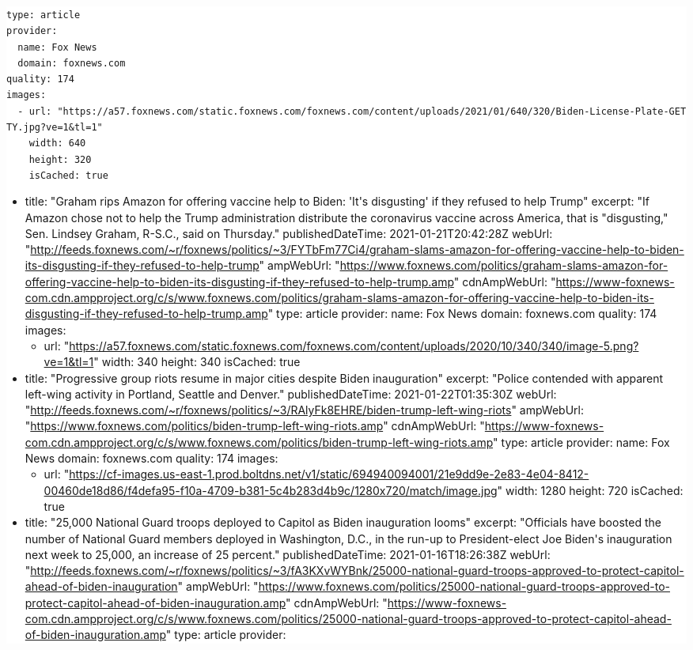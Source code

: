     type: article
    provider:
      name: Fox News
      domain: foxnews.com
    quality: 174
    images:
      - url: "https://a57.foxnews.com/static.foxnews.com/foxnews.com/content/uploads/2021/01/640/320/Biden-License-Plate-GETTY.jpg?ve=1&tl=1"
        width: 640
        height: 320
        isCached: true
  - title: "Graham rips Amazon for offering vaccine help to Biden: 'It's disgusting' if they refused to help Trump"
    excerpt: "If Amazon chose not to help the Trump administration distribute the coronavirus vaccine across America, that is \"disgusting,\" Sen. Lindsey Graham, R-S.C., said on Thursday."
    publishedDateTime: 2021-01-21T20:42:28Z
    webUrl: "http://feeds.foxnews.com/~r/foxnews/politics/~3/FYTbFm77Ci4/graham-slams-amazon-for-offering-vaccine-help-to-biden-its-disgusting-if-they-refused-to-help-trump"
    ampWebUrl: "https://www.foxnews.com/politics/graham-slams-amazon-for-offering-vaccine-help-to-biden-its-disgusting-if-they-refused-to-help-trump.amp"
    cdnAmpWebUrl: "https://www-foxnews-com.cdn.ampproject.org/c/s/www.foxnews.com/politics/graham-slams-amazon-for-offering-vaccine-help-to-biden-its-disgusting-if-they-refused-to-help-trump.amp"
    type: article
    provider:
      name: Fox News
      domain: foxnews.com
    quality: 174
    images:
      - url: "https://a57.foxnews.com/static.foxnews.com/foxnews.com/content/uploads/2020/10/340/340/image-5.png?ve=1&tl=1"
        width: 340
        height: 340
        isCached: true
  - title: "Progressive group riots resume in major cities despite Biden inauguration"
    excerpt: "Police contended with apparent left-wing activity in Portland, Seattle and Denver."
    publishedDateTime: 2021-01-22T01:35:30Z
    webUrl: "http://feeds.foxnews.com/~r/foxnews/politics/~3/RAlyFk8EHRE/biden-trump-left-wing-riots"
    ampWebUrl: "https://www.foxnews.com/politics/biden-trump-left-wing-riots.amp"
    cdnAmpWebUrl: "https://www-foxnews-com.cdn.ampproject.org/c/s/www.foxnews.com/politics/biden-trump-left-wing-riots.amp"
    type: article
    provider:
      name: Fox News
      domain: foxnews.com
    quality: 174
    images:
      - url: "https://cf-images.us-east-1.prod.boltdns.net/v1/static/694940094001/21e9dd9e-2e83-4e04-8412-00460de18d86/f4defa95-f10a-4709-b381-5c4b283d4b9c/1280x720/match/image.jpg"
        width: 1280
        height: 720
        isCached: true
  - title: "25,000 National Guard troops deployed to Capitol as Biden inauguration looms"
    excerpt: "Officials have boosted the number of National Guard members deployed in Washington, D.C., in the run-up to President-elect Joe Biden's inauguration next week to 25,000, an increase of 25 percent."
    publishedDateTime: 2021-01-16T18:26:38Z
    webUrl: "http://feeds.foxnews.com/~r/foxnews/politics/~3/fA3KXvWYBnk/25000-national-guard-troops-approved-to-protect-capitol-ahead-of-biden-inauguration"
    ampWebUrl: "https://www.foxnews.com/politics/25000-national-guard-troops-approved-to-protect-capitol-ahead-of-biden-inauguration.amp"
    cdnAmpWebUrl: "https://www-foxnews-com.cdn.ampproject.org/c/s/www.foxnews.com/politics/25000-national-guard-troops-approved-to-protect-capitol-ahead-of-biden-inauguration.amp"
    type: article
    provider: